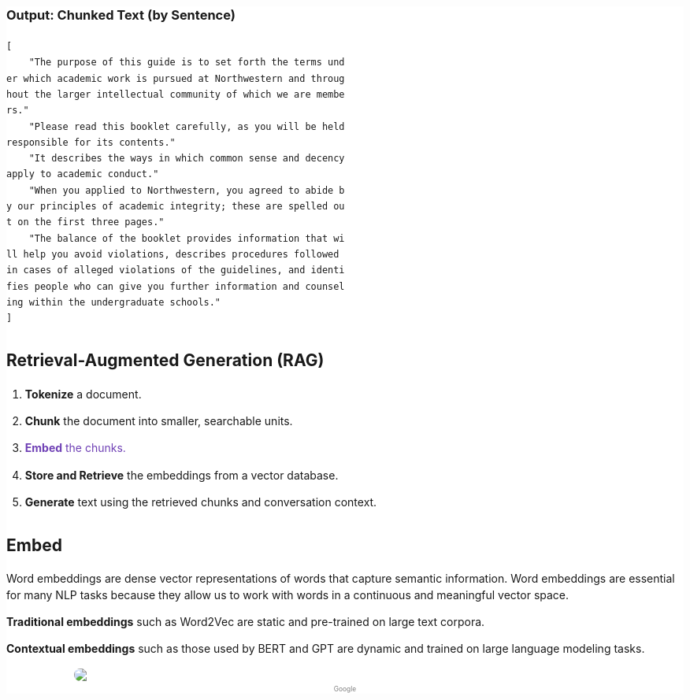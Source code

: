 ```text
```

</div>
<div class="c2" style = "width: 50%; height: 100%;">

### Output: Chunked Text (by Sentence)
```text
[
    "The purpose of this guide is to set forth the terms under which academic work is pursued at Northwestern and throughout the larger intellectual community of which we are members."
    "Please read this booklet carefully, as you will be held responsible for its contents."
    "It describes the ways in which common sense and decency apply to academic conduct."
    "When you applied to Northwestern, you agreed to abide by our principles of academic integrity; these are spelled out on the first three pages."
    "The balance of the booklet provides information that will help you avoid violations, describes procedures followed in cases of alleged violations of the guidelines, and identifies people who can give you further information and counseling within the undergraduate schools."
]

```
</div>
</div>



<div class="header-slide">

## Retrieval-Augmented Generation (RAG)

1. **Tokenize** a document.<br>

2. **Chunk** the document into smaller, searchable units.<br>

3. <span style="color: #6f40b5;">**Embed** the chunks.</span><br>

4. **Store and Retrieve** the embeddings from a vector database.<br>

5. **Generate** text using the retrieved chunks and conversation context.<br>

</div>



## Embed

Word embeddings are dense vector representations of words that capture semantic information. Word embeddings are essential for many NLP tasks because they allow us to work with words in a continuous and meaningful vector space.

**Traditional embeddings** such as Word2Vec are static and pre-trained on large text corpora.

**Contextual embeddings** such as those used by BERT and GPT are dynamic and trained on large language modeling tasks.

<img src="https://miro.medium.com/v2/resize:fit:2000/format:webp/1*SYiW1MUZul1NvL1kc1RxwQ.png" style="margin: 0 auto; display: block; width: 80%; border-radius: 10px;">
<span style="font-size: 0.6em; padding-top: 0.5em; text-align: center; display: block; color: grey;">Google</span>
